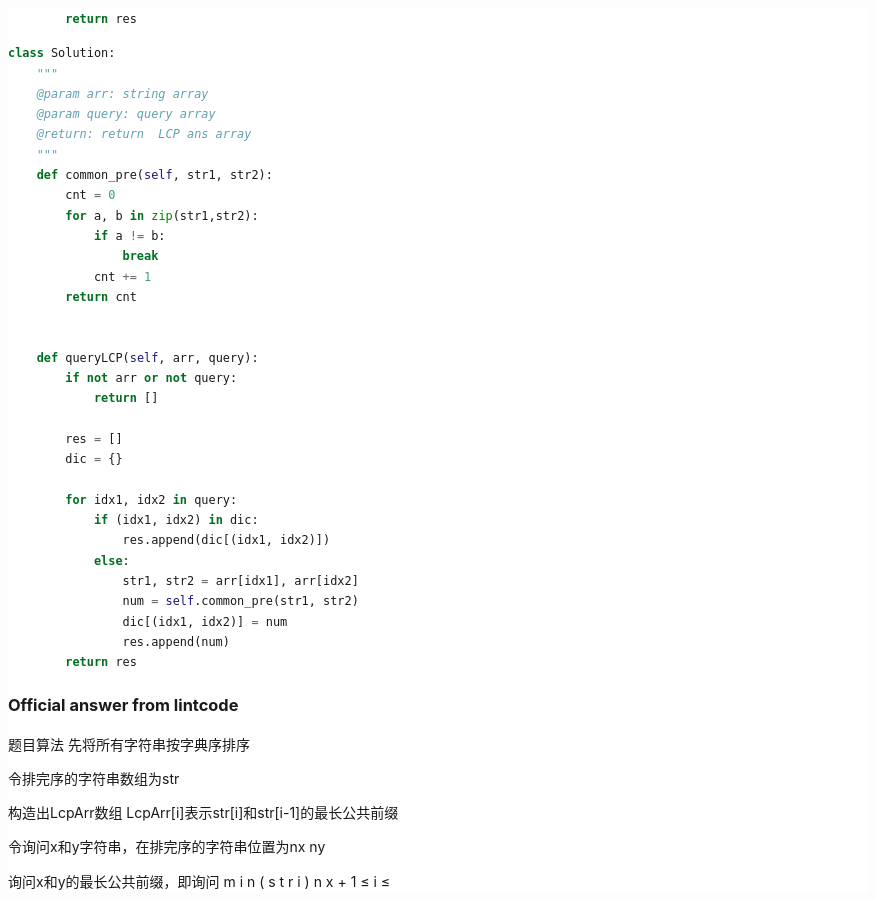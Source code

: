 ```py
        return res
```

```py
class Solution:
    """
    @param arr: string array
    @param query: query array
    @return: return  LCP ans array
    """
    def common_pre(self, str1, str2):
        cnt = 0  
        for a, b in zip(str1,str2):
            if a != b:
                break
            cnt += 1 
        return cnt 
        
        
    def queryLCP(self, arr, query):
        if not arr or not query:
            return [] 

        res = []
        dic = {}

        for idx1, idx2 in query:
            if (idx1, idx2) in dic:
                res.append(dic[(idx1, idx2)])
            else:
                str1, str2 = arr[idx1], arr[idx2]
                num = self.common_pre(str1, str2)
                dic[(idx1, idx2)] = num 
                res.append(num)
        return res

```

### Official answer from lintcode
题目算法
先将所有字符串按字典序排序

令排完序的字符串数组为str

构造出LcpArr数组 LcpArr[i]表示str[i]和str[i-1]的最长公共前缀

令询问x和y字符串，在排完序的字符串位置为nx ny

询问x和y的最长公共前缀，即询问
m
i
n
(
s
t
r
i
)
n
x
+
1
≤
i
≤